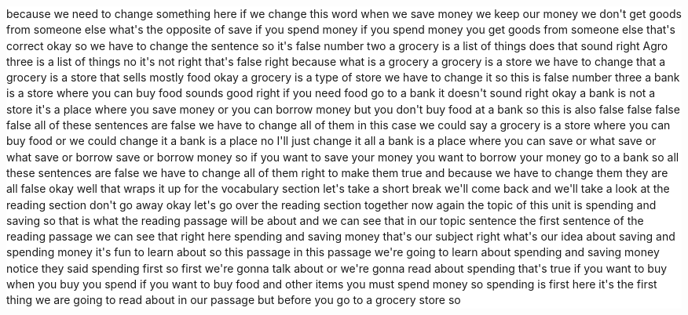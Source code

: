 because we need to change something here
if we change this word when we save
money we keep our money we don't get
goods from someone else what's the
opposite of save if you spend money if
you spend money you get goods from
someone else that's correct okay so we
have to change the sentence so it's
false
number two a grocery is a list of things
does that sound right Agro
three is a list of things no it's not
right that's false right because what is
a grocery a grocery is a store we have
to change that a grocery is a store that
sells mostly food okay a grocery is a
type of store we have to change it so
this is false number three a bank is a
store where you can buy food sounds good
right if you need food go to a bank it
doesn't sound right okay a bank is not a
store it's a place where you save money
or you can borrow money but you don't
buy food at a bank so this is also false
false false false all of these sentences
are false we have to change all of them
in this case we could say a grocery is a
store where you can buy food or we could
change it a bank is a place no I'll just
change it all a bank is a place where
you can save or what save or what save
or borrow save or borrow money so if you
want to save your money you want to
borrow your money go to a bank
so all these sentences are false we have
to change all of them right to make them
true and because we have to change them
they are all false
okay well that wraps it up for the
vocabulary section let's take a short
break we'll come back and we'll take a
look at the reading section don't go
away okay let's go over the reading
section together now again the topic of
this unit is spending and saving so that
is what the reading passage will be
about and we can see that in our topic
sentence the first sentence of the
reading passage we can see that right
here spending and saving money that's
our subject right what's our idea about
saving and spending money it's fun to
learn about so this passage in this
passage we're going to learn about
spending and saving money
notice they said spending
first so first we're gonna talk about or
we're gonna read about spending that's
true if you want to buy when you buy you
spend if you want to buy food and other
items you must spend money so spending
is first here it's the first thing we
are going to read about in our passage
but before you go to a grocery store so